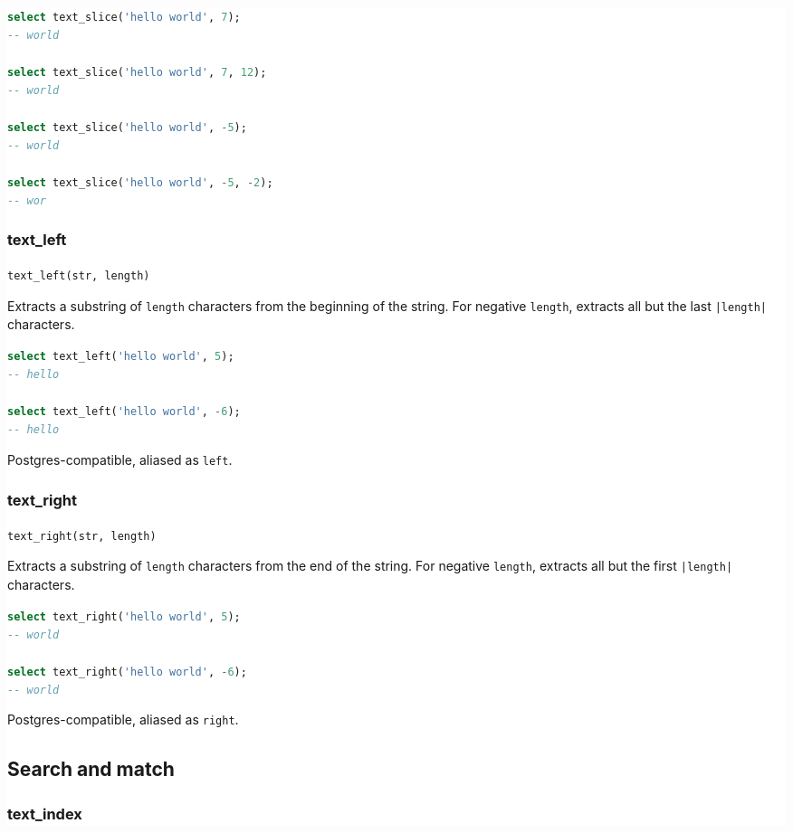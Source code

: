 ```sql
select text_slice('hello world', 7);
-- world

select text_slice('hello world', 7, 12);
-- world

select text_slice('hello world', -5);
-- world

select text_slice('hello world', -5, -2);
-- wor
```

### text_left

```text
text_left(str, length)
```

Extracts a substring of `length` characters from the beginning of the string. For negative `length`, extracts all but the last `|length|` characters.

```sql
select text_left('hello world', 5);
-- hello

select text_left('hello world', -6);
-- hello
```

Postgres-compatible, aliased as `left`.

### text_right

```text
text_right(str, length)
```

Extracts a substring of `length` characters from the end of the string. For negative `length`, extracts all but the first `|length|` characters.

```sql
select text_right('hello world', 5);
-- world

select text_right('hello world', -6);
-- world
```

Postgres-compatible, aliased as `right`.

## Search and match

### text_index
